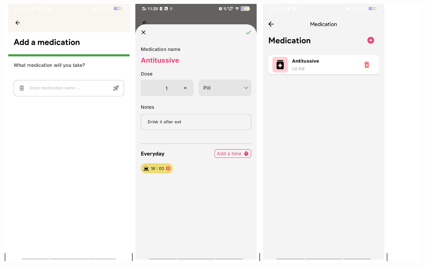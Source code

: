 | <img src="screenshots/add_medication_name.png" width=250> | <img src="screenshots/edit_medication.png" width=250> | <img src="screenshots/medication_screen.png" width=250> |